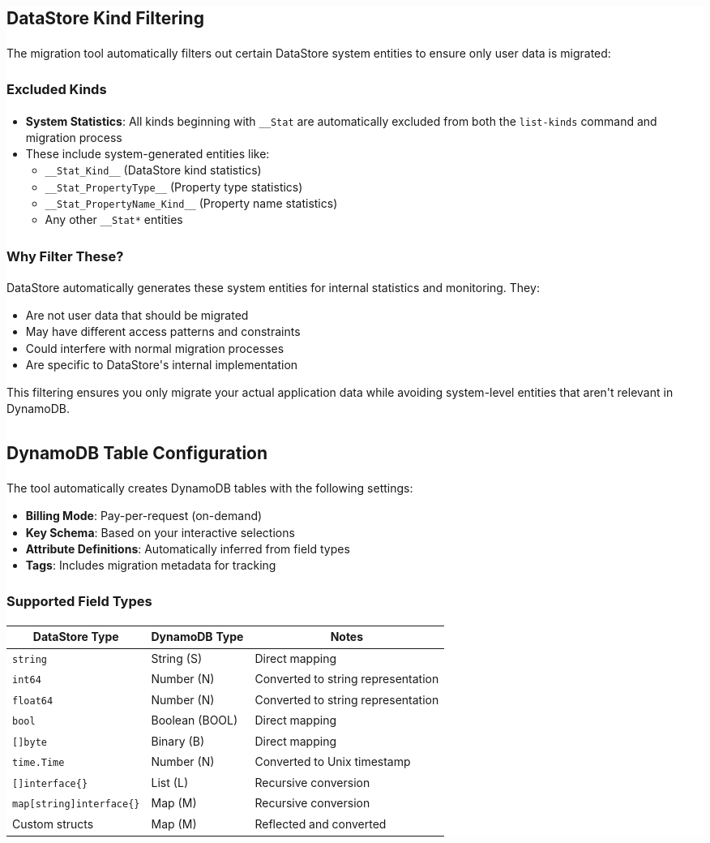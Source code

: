 ## DataStore Kind Filtering

The migration tool automatically filters out certain DataStore system entities to ensure only user data is migrated:

### Excluded Kinds
- **System Statistics**: All kinds beginning with `__Stat` are automatically excluded from both the `list-kinds` command and migration process
- These include system-generated entities like:
  - `__Stat_Kind__` (DataStore kind statistics)
  - `__Stat_PropertyType__` (Property type statistics)  
  - `__Stat_PropertyName_Kind__` (Property name statistics)
  - Any other `__Stat*` entities

### Why Filter These?
DataStore automatically generates these system entities for internal statistics and monitoring. They:
- Are not user data that should be migrated
- May have different access patterns and constraints
- Could interfere with normal migration processes
- Are specific to DataStore's internal implementation

This filtering ensures you only migrate your actual application data while avoiding system-level entities that aren't relevant in DynamoDB.

## DynamoDB Table Configuration

The tool automatically creates DynamoDB tables with the following settings:

- **Billing Mode**: Pay-per-request (on-demand)
- **Key Schema**: Based on your interactive selections
- **Attribute Definitions**: Automatically inferred from field types
- **Tags**: Includes migration metadata for tracking

### Supported Field Types

| DataStore Type | DynamoDB Type | Notes |
|----------------|---------------|--------|
| `string` | String (S) | Direct mapping |
| `int64` | Number (N) | Converted to string representation |
| `float64` | Number (N) | Converted to string representation |
| `bool` | Boolean (BOOL) | Direct mapping |
| `[]byte` | Binary (B) | Direct mapping |
| `time.Time` | Number (N) | Converted to Unix timestamp |
| `[]interface{}` | List (L) | Recursive conversion |
| `map[string]interface{}` | Map (M) | Recursive conversion |
| Custom structs | Map (M) | Reflected and converted |
